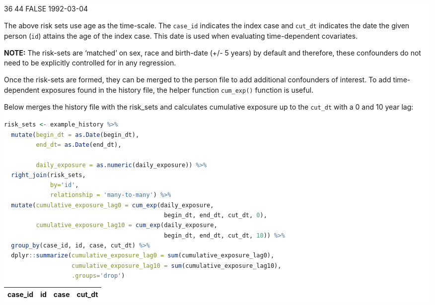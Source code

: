 <td style="text-align:left;">
36
</td>
<td style="text-align:left;">
44
</td>
<td style="text-align:left;">
FALSE
</td>
<td style="text-align:left;">
1992-03-04
</td>
</tr>
</tbody>
</table>

The above risk sets use age as the time-scale. The `case_id` indicates
the index case and `cut_dt` indicates the date the given person (`id`)
attains the age of the index case. This date is used when evaluating
time-dependent covariates.

**NOTE:** The risk-sets are ‘matched’ on sex, race and birth-date (+/- 5
years) by default and therefore, these confounders do not need to be
explicitly controlled for in any regression.

Once the risk-sets are formed, they can be merged to the person file to
add additional confounders of interest. To add time-dependent exposures
found in the history file, the helper function `cum_exp()` function is
useful.

Below merges the history file with the risk_sets and calculates
cumulative exposure up to the `cut_dt` with a 0 and 10 year lag:

``` r
risk_sets <- example_history %>%
  mutate(begin_dt = as.Date(begin_dt),
         end_dt= as.Date(end_dt),
         
         daily_exposure = as.numeric(daily_exposure)) %>%
  right_join(risk_sets,
             by='id',
             relationship = 'many-to-many') %>%
  mutate(cumulative_exposure_lag0 = cum_exp(daily_exposure, 
                                             begin_dt, end_dt, cut_dt, 0),
         cumulative_exposure_lag10 = cum_exp(daily_exposure, 
                                             begin_dt, end_dt, cut_dt, 10)) %>%
  group_by(case_id, id, case, cut_dt) %>%
  dplyr::summarize(cumulative_exposure_lag0 = sum(cumulative_exposure_lag0),
                   cumulative_exposure_lag10 = sum(cumulative_exposure_lag10),
                   .groups='drop')
```

<table class="table table-striped" style="width: auto !important; margin-left: auto; margin-right: auto;">
<thead>
<tr>
<th style="text-align:left;">
case_id
</th>
<th style="text-align:left;">
id
</th>
<th style="text-align:left;">
case
</th>
<th style="text-align:left;">
cut_dt